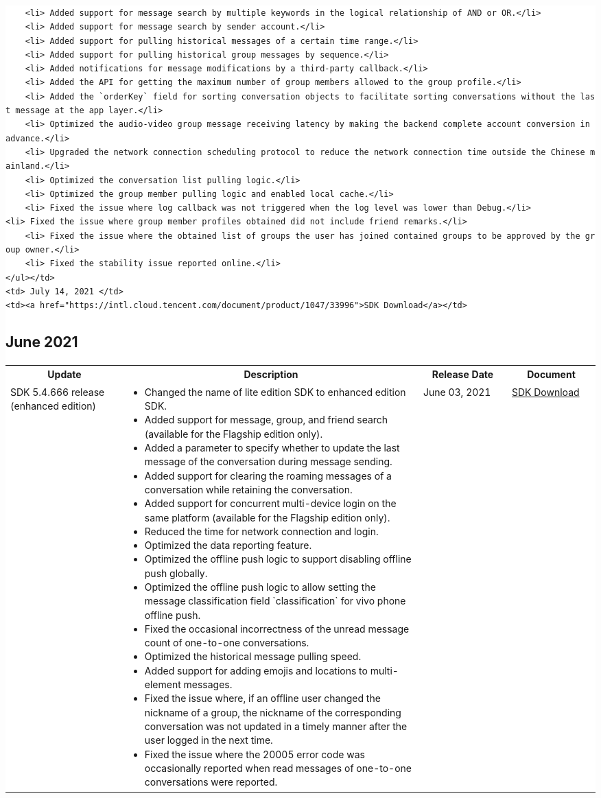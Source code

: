         <li> Added support for message search by multiple keywords in the logical relationship of AND or OR.</li>
    	<li> Added support for message search by sender account.</li>
    	<li> Added support for pulling historical messages of a certain time range.</li>
    	<li> Added support for pulling historical group messages by sequence.</li>
    	<li> Added notifications for message modifications by a third-party callback.</li>
    	<li> Added the API for getting the maximum number of group members allowed to the group profile.</li>
    	<li> Added the `orderKey` field for sorting conversation objects to facilitate sorting conversations without the last message at the app layer.</li>
    	<li> Optimized the audio-video group message receiving latency by making the backend complete account conversion in advance.</li>
    	<li> Upgraded the network connection scheduling protocol to reduce the network connection time outside the Chinese mainland.</li>
    	<li> Optimized the conversation list pulling logic.</li>
    	<li> Optimized the group member pulling logic and enabled local cache.</li>
    	<li> Fixed the issue where log callback was not triggered when the log level was lower than Debug.</li>
	<li> Fixed the issue where group member profiles obtained did not include friend remarks.</li>
    	<li> Fixed the issue where the obtained list of groups the user has joined contained groups to be approved by the group owner.</li>
    	<li> Fixed the stability issue reported online.</li>
    </ul></td>
    <td> July 14, 2021 </td>
    <td><a href="https://intl.cloud.tencent.com/document/product/1047/33996">SDK Download</a></td>
</tr>
</table>

## June 2021

<table>
<tr><th width="20%">Update</th>  <th width="50%">Description</th><th width="15%">Release Date</th><th width="15%">Document</th>
</tr> 
<tr>
    <td> SDK 5.4.666 release (enhanced edition)</td>
    <td><ul style="margin:0">
        <li> Changed the name of lite edition SDK to enhanced edition SDK.</li>
    	<li> Added support for message, group, and friend search (available for the Flagship edition only).</li>
    	<li> Added a parameter to specify whether to update the last message of the conversation during message sending.</li>
    	<li> Added support for clearing the roaming messages of a conversation while retaining the conversation.</li>
    	<li> Added support for concurrent multi-device login on the same platform (available for the Flagship edition only).</li>
    	<li> Reduced the time for network connection and login.</li>
    	<li> Optimized the data reporting feature.</li>
    	<li> Optimized the offline push logic to support disabling offline push globally.</li>
    	<li> Optimized the offline push logic to allow setting the message classification field `classification` for vivo phone offline push.</li>
    	<li> Fixed the occasional incorrectness of the unread message count of one-to-one conversations.</li>
    	<li> Optimized the historical message pulling speed.</li>
    	<li> Added support for adding emojis and locations to multi-element messages.</li>
    	<li> Fixed the issue where, if an offline user changed the nickname of a group, the nickname of the corresponding conversation was not updated in a timely manner after the user logged in the next time.</li>
    	<li> Fixed the issue where the 20005 error code was occasionally reported when read messages of one-to-one conversations were reported.</li>
    </ul></td>
    <td> June 03, 2021</td>
    <td><a href="https://intl.cloud.tencent.com/document/product/1047/33996">SDK Download</a></td>